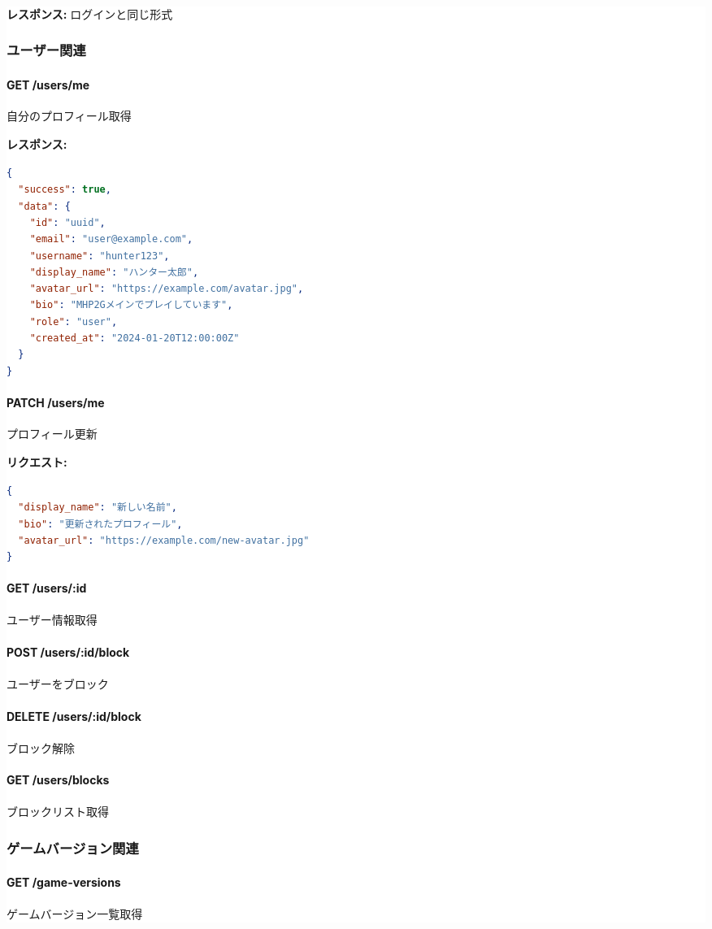 **レスポンス:** ログインと同じ形式

### ユーザー関連

#### GET /users/me
自分のプロフィール取得

**レスポンス:**
```json
{
  "success": true,
  "data": {
    "id": "uuid",
    "email": "user@example.com",
    "username": "hunter123",
    "display_name": "ハンター太郎",
    "avatar_url": "https://example.com/avatar.jpg",
    "bio": "MHP2Gメインでプレイしています",
    "role": "user",
    "created_at": "2024-01-20T12:00:00Z"
  }
}
```

#### PATCH /users/me
プロフィール更新

**リクエスト:**
```json
{
  "display_name": "新しい名前",
  "bio": "更新されたプロフィール",
  "avatar_url": "https://example.com/new-avatar.jpg"
}
```

#### GET /users/:id
ユーザー情報取得

#### POST /users/:id/block
ユーザーをブロック

#### DELETE /users/:id/block
ブロック解除

#### GET /users/blocks
ブロックリスト取得

### ゲームバージョン関連

#### GET /game-versions
ゲームバージョン一覧取得
